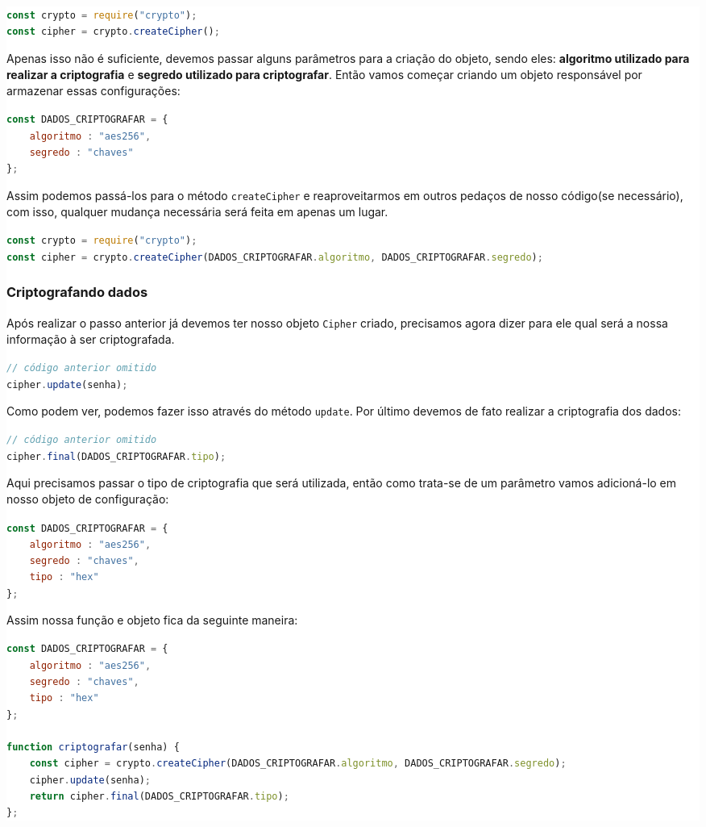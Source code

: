 ```javascript
const crypto = require("crypto");
const cipher = crypto.createCipher();
```

Apenas isso não é suficiente, devemos passar alguns parâmetros para a criação do objeto, sendo eles: **algoritmo utilizado para realizar a criptografia** e **segredo utilizado para criptografar**. Então vamos começar criando um objeto responsável por armazenar essas configurações:

```javascript
const DADOS_CRIPTOGRAFAR = {
    algoritmo : "aes256",
    segredo : "chaves"
};
```

Assim podemos passá-los para o método `createCipher` e reaproveitarmos em outros pedaços de nosso código(se necessário), com isso, qualquer mudança necessária será feita em apenas um lugar.

```javascript
const crypto = require("crypto");
const cipher = crypto.createCipher(DADOS_CRIPTOGRAFAR.algoritmo, DADOS_CRIPTOGRAFAR.segredo);
```

### Criptografando dados

Após realizar o passo anterior já devemos ter nosso objeto `Cipher` criado, precisamos agora dizer para ele qual será a nossa informação à ser criptografada.

```javascript
// código anterior omitido
cipher.update(senha);
```

Como podem ver, podemos fazer isso através do método `update`. Por último devemos de fato realizar a criptografia dos dados:

```javascript
// código anterior omitido
cipher.final(DADOS_CRIPTOGRAFAR.tipo);
```

Aqui precisamos passar o tipo de criptografia que será utilizada, então como trata-se de um parâmetro vamos adicioná-lo em nosso objeto de configuração:

```javascript
const DADOS_CRIPTOGRAFAR = {
    algoritmo : "aes256",
    segredo : "chaves",
    tipo : "hex"
};
```

Assim nossa função e objeto fica da seguinte maneira:

```javascript
const DADOS_CRIPTOGRAFAR = {
    algoritmo : "aes256",
    segredo : "chaves",
    tipo : "hex"
};

function criptografar(senha) {
	const cipher = crypto.createCipher(DADOS_CRIPTOGRAFAR.algoritmo, DADOS_CRIPTOGRAFAR.segredo);
	cipher.update(senha);
	return cipher.final(DADOS_CRIPTOGRAFAR.tipo);
};
```
